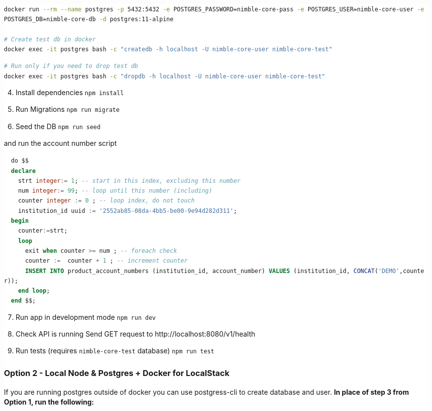    ```bash
   docker run --rm --name postgres -p 5432:5432 -e POSTGRES_PASSWORD=nimble-core-pass -e POSTGRES_USER=nimble-core-user -e POSTGRES_DB=nimble-core-db -d postgres:11-alpine

   # Create test db in docker
   docker exec -it postgres bash -c "createdb -h localhost -U nimble-core-user nimble-core-test"
   ```

   ```bash
   # Run only if you need to drop test db
   docker exec -it postgres bash -c "dropdb -h localhost -U nimble-core-user nimble-core-test"
   ```

4. Install dependencies
   `npm install`

5. Run Migrations
   `npm run migrate`

6. Seed the DB
   `npm run seed`

and run the account number script

```sql
  do $$
  declare
    strt integer:= 1; -- start in this index, excluding this number
    num integer:= 99; -- loop until this number (including)
    counter integer := 0 ; -- loop index, do not touch
    institution_id uuid := '2552ab85-08da-4bb5-be00-9e94d282d311';
  begin
    counter:=strt;
    loop
      exit when counter >= num ; -- foreach check
      counter :=  counter + 1 ; -- increment counter
      INSERT INTO product_account_numbers (institution_id, account_number) VALUES (institution_id, CONCAT('DEMO',counter));
    end loop;
  end $$;
```

7. Run app in development mode
   `npm run dev`

8. Check API is running
   Send GET request to http://localhost:8080/v1/health

9. Run tests (requires `nimble-core-test` database)
   `npm run test`

### Option 2 - Local Node & Postgres + Docker for LocalStack

If you are running postgres outside of docker you can use postgress-cli to create database and user.
**In place of step 3 from Option 1, run the following:**
